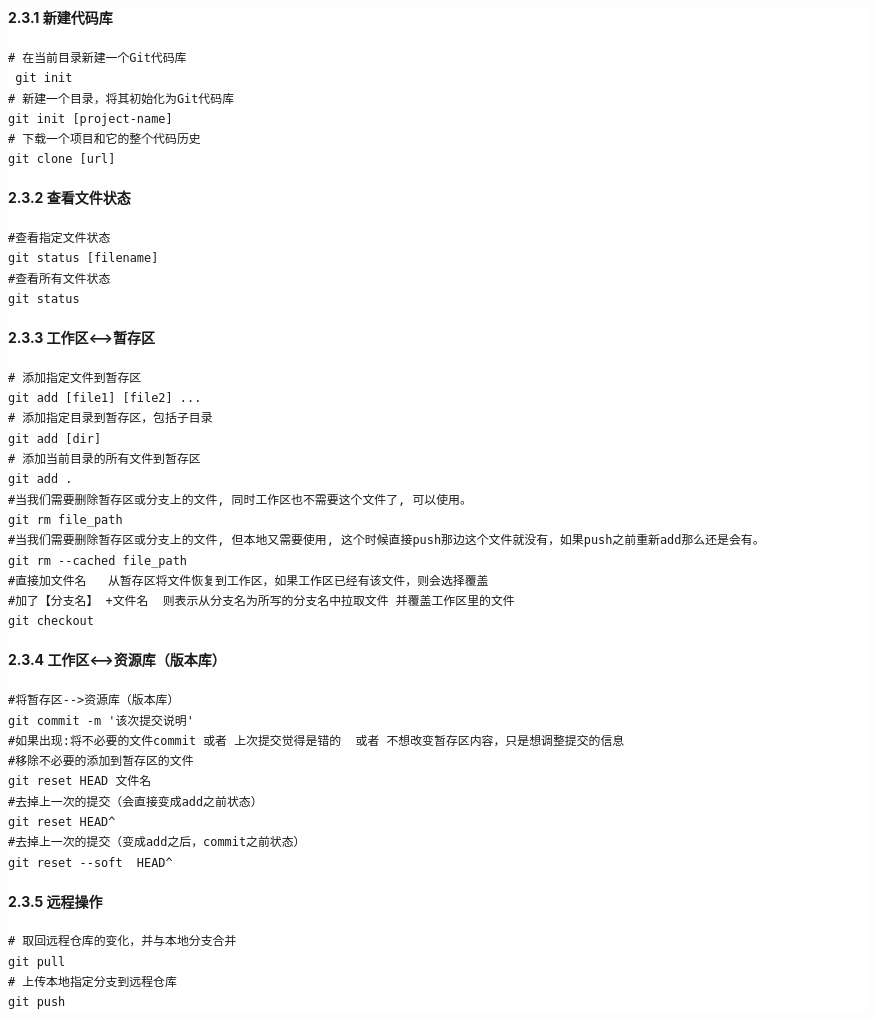 #### 2.3.1 新建代码库

```
# 在当前目录新建一个Git代码库
 git init
# 新建一个目录，将其初始化为Git代码库
git init [project-name]
# 下载一个项目和它的整个代码历史
git clone [url]
```

#### 2.3.2 查看文件状态

```
#查看指定文件状态
git status [filename]
#查看所有文件状态
git status
```

#### 2.3.3 工作区<-->暂存区

```
# 添加指定文件到暂存区
git add [file1] [file2] ...
# 添加指定目录到暂存区，包括子目录
git add [dir]
# 添加当前目录的所有文件到暂存区
git add .
#当我们需要删除暂存区或分支上的文件, 同时工作区也不需要这个文件了, 可以使用。
git rm file_path
#当我们需要删除暂存区或分支上的文件, 但本地又需要使用, 这个时候直接push那边这个文件就没有，如果push之前重新add那么还是会有。
git rm --cached file_path
#直接加文件名   从暂存区将文件恢复到工作区，如果工作区已经有该文件，则会选择覆盖
#加了【分支名】 +文件名  则表示从分支名为所写的分支名中拉取文件 并覆盖工作区里的文件
git checkout
```

#### 2.3.4 工作区<-->资源库（版本库）

```
#将暂存区-->资源库（版本库）
git commit -m '该次提交说明'
#如果出现:将不必要的文件commit 或者 上次提交觉得是错的  或者 不想改变暂存区内容，只是想调整提交的信息
#移除不必要的添加到暂存区的文件
git reset HEAD 文件名
#去掉上一次的提交（会直接变成add之前状态）   
git reset HEAD^ 
#去掉上一次的提交（变成add之后，commit之前状态） 
git reset --soft  HEAD^ 
```

#### 2.3.5 远程操作

```
# 取回远程仓库的变化，并与本地分支合并
git pull
# 上传本地指定分支到远程仓库
git push
```
